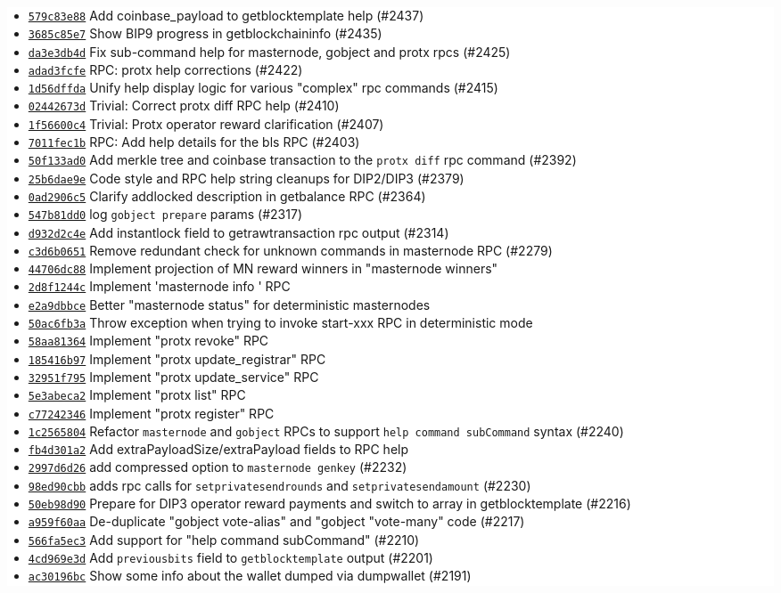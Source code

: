 - [`579c83e88`](https://github.com/devronkim/kumsl/commit/579c83e88) Add coinbase_payload to getblocktemplate help (#2437)
- [`3685c85e7`](https://github.com/devronkim/kumsl/commit/3685c85e7) Show BIP9 progress in getblockchaininfo (#2435)
- [`da3e3db4d`](https://github.com/devronkim/kumsl/commit/da3e3db4d) Fix sub-command help for masternode, gobject and protx rpcs (#2425)
- [`adad3fcfe`](https://github.com/devronkim/kumsl/commit/adad3fcfe) RPC: protx help corrections (#2422)
- [`1d56dffda`](https://github.com/devronkim/kumsl/commit/1d56dffda) Unify help display logic for various "complex" rpc commands (#2415)
- [`02442673d`](https://github.com/devronkim/kumsl/commit/02442673d) Trivial: Correct protx diff RPC help (#2410)
- [`1f56600c4`](https://github.com/devronkim/kumsl/commit/1f56600c4) Trivial: Protx operator reward clarification (#2407)
- [`7011fec1b`](https://github.com/devronkim/kumsl/commit/7011fec1b) RPC: Add help details for the bls RPC (#2403)
- [`50f133ad0`](https://github.com/devronkim/kumsl/commit/50f133ad0) Add merkle tree and coinbase transaction to the `protx diff` rpc command (#2392)
- [`25b6dae9e`](https://github.com/devronkim/kumsl/commit/25b6dae9e) Code style and RPC help string cleanups for DIP2/DIP3 (#2379)
- [`0ad2906c5`](https://github.com/devronkim/kumsl/commit/0ad2906c5) Clarify addlocked description in getbalance RPC (#2364)
- [`547b81dd0`](https://github.com/devronkim/kumsl/commit/547b81dd0) log `gobject prepare` params (#2317)
- [`d932d2c4e`](https://github.com/devronkim/kumsl/commit/d932d2c4e) Add instantlock field to getrawtransaction rpc output (#2314)
- [`c3d6b0651`](https://github.com/devronkim/kumsl/commit/c3d6b0651) Remove redundant check for unknown commands in masternode RPC (#2279)
- [`44706dc88`](https://github.com/devronkim/kumsl/commit/44706dc88) Implement projection of MN reward winners in "masternode winners"
- [`2d8f1244c`](https://github.com/devronkim/kumsl/commit/2d8f1244c) Implement 'masternode info <proTxHash>' RPC
- [`e2a9dbbce`](https://github.com/devronkim/kumsl/commit/e2a9dbbce) Better "masternode status" for deterministic masternodes
- [`50ac6fb3a`](https://github.com/devronkim/kumsl/commit/50ac6fb3a) Throw exception when trying to invoke start-xxx RPC in deterministic mode
- [`58aa81364`](https://github.com/devronkim/kumsl/commit/58aa81364) Implement "protx revoke" RPC
- [`185416b97`](https://github.com/devronkim/kumsl/commit/185416b97) Implement "protx update_registrar" RPC
- [`32951f795`](https://github.com/devronkim/kumsl/commit/32951f795) Implement "protx update_service" RPC
- [`5e3abeca2`](https://github.com/devronkim/kumsl/commit/5e3abeca2) Implement "protx list" RPC
- [`c77242346`](https://github.com/devronkim/kumsl/commit/c77242346) Implement "protx register" RPC
- [`1c2565804`](https://github.com/devronkim/kumsl/commit/1c2565804) Refactor `masternode` and `gobject` RPCs to support `help command subCommand` syntax (#2240)
- [`fb4d301a2`](https://github.com/devronkim/kumsl/commit/fb4d301a2) Add extraPayloadSize/extraPayload fields to RPC help
- [`2997d6d26`](https://github.com/devronkim/kumsl/commit/2997d6d26) add compressed option to `masternode genkey` (#2232)
- [`98ed90cbb`](https://github.com/devronkim/kumsl/commit/98ed90cbb) adds rpc calls for `setprivatesendrounds` and `setprivatesendamount` (#2230)
- [`50eb98d90`](https://github.com/devronkim/kumsl/commit/50eb98d90) Prepare for DIP3 operator reward payments and switch to array in getblocktemplate (#2216)
- [`a959f60aa`](https://github.com/devronkim/kumsl/commit/a959f60aa) De-duplicate "gobject vote-alias" and "gobject "vote-many" code (#2217)
- [`566fa5ec3`](https://github.com/devronkim/kumsl/commit/566fa5ec3) Add support for "help command subCommand" (#2210)
- [`4cd969e3d`](https://github.com/devronkim/kumsl/commit/4cd969e3d) Add `previousbits` field to `getblocktemplate` output (#2201)
- [`ac30196bc`](https://github.com/devronkim/kumsl/commit/ac30196bc) Show some info about the wallet dumped via dumpwallet (#2191)
